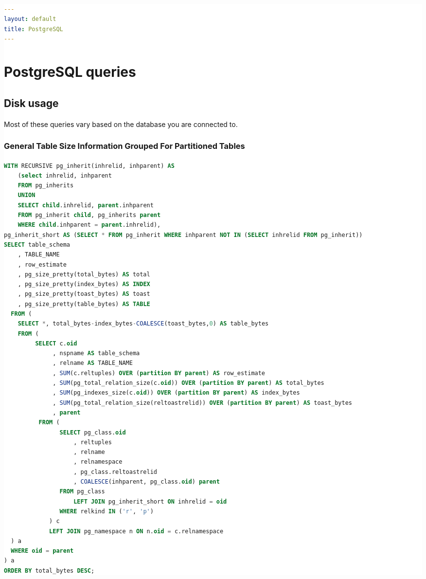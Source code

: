 ```yaml
---
layout: default
title: PostgreSQL
---
```


# PostgreSQL queries

## Disk usage

Most of these queries vary based on the database you are connected to.

### General Table Size Information Grouped For Partitioned Tables

```sql
WITH RECURSIVE pg_inherit(inhrelid, inhparent) AS
    (select inhrelid, inhparent
    FROM pg_inherits
    UNION
    SELECT child.inhrelid, parent.inhparent
    FROM pg_inherit child, pg_inherits parent
    WHERE child.inhparent = parent.inhrelid),
pg_inherit_short AS (SELECT * FROM pg_inherit WHERE inhparent NOT IN (SELECT inhrelid FROM pg_inherit))
SELECT table_schema
    , TABLE_NAME
    , row_estimate
    , pg_size_pretty(total_bytes) AS total
    , pg_size_pretty(index_bytes) AS INDEX
    , pg_size_pretty(toast_bytes) AS toast
    , pg_size_pretty(table_bytes) AS TABLE
  FROM (
    SELECT *, total_bytes-index_bytes-COALESCE(toast_bytes,0) AS table_bytes
    FROM (
         SELECT c.oid
              , nspname AS table_schema
              , relname AS TABLE_NAME
              , SUM(c.reltuples) OVER (partition BY parent) AS row_estimate
              , SUM(pg_total_relation_size(c.oid)) OVER (partition BY parent) AS total_bytes
              , SUM(pg_indexes_size(c.oid)) OVER (partition BY parent) AS index_bytes
              , SUM(pg_total_relation_size(reltoastrelid)) OVER (partition BY parent) AS toast_bytes
              , parent
          FROM (
                SELECT pg_class.oid
                    , reltuples
                    , relname
                    , relnamespace
                    , pg_class.reltoastrelid
                    , COALESCE(inhparent, pg_class.oid) parent
                FROM pg_class
                    LEFT JOIN pg_inherit_short ON inhrelid = oid
                WHERE relkind IN ('r', 'p')
             ) c
             LEFT JOIN pg_namespace n ON n.oid = c.relnamespace
  ) a
  WHERE oid = parent
) a
ORDER BY total_bytes DESC;
```
